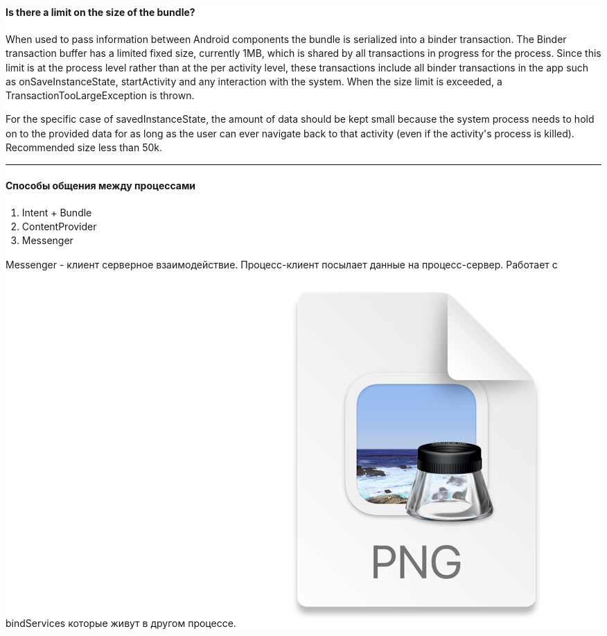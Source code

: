 #### Is there a limit on the size of the bundle?

When used to pass information between Android components the bundle is serialized into a binder transaction. The Binder
transaction buffer has a limited fixed size, currently 1MB, which is shared by all transactions in progress for the
process. Since this limit is at the process level rather than at the per activity level, these transactions include all
binder transactions in the app such as onSaveInstanceState, startActivity and any interaction with the system. When the
size limit is exceeded, a TransactionTooLargeException is thrown.

For the specific case of savedInstanceState, the amount of data should be kept small because the system process needs to
hold on to the provided data for as long as the user can ever navigate back to that activity
(even if the activity's process is killed). Recommended size less than 50k.

***

#### Способы общения между процессами

1) Intent + Bundle
2) ContentProvider
3) Messenger

Messenger - клиент серверное взаимодействие. Процесс-клиент посылает данные на процесс-сервер.
Работает с bindServices которые живут в другом процессе.
![img.png](IPCmessenger.png)
